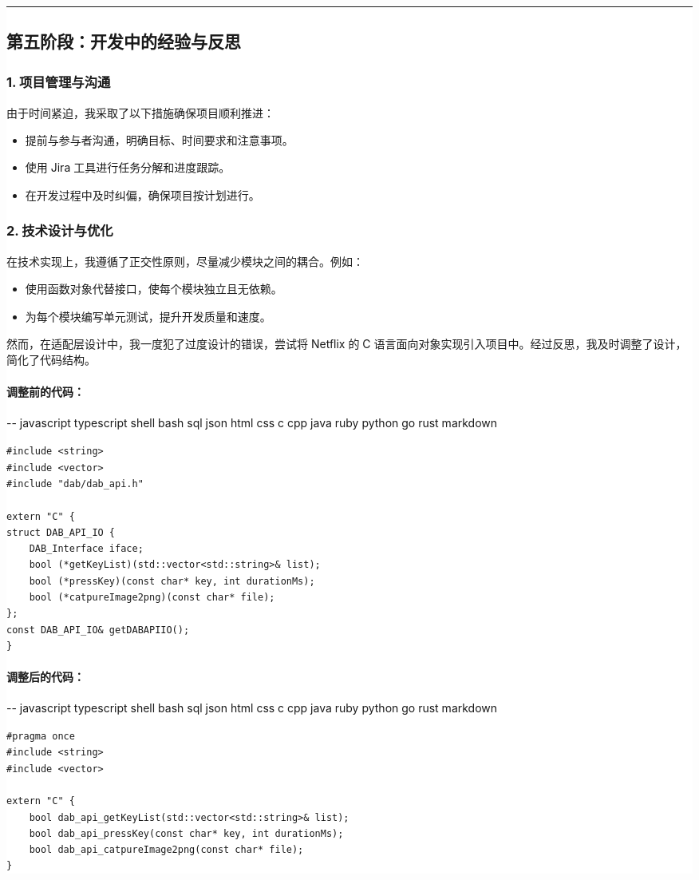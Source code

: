 * * *

第五阶段：开发中的经验与反思
--------------

### 1\. 项目管理与沟通

由于时间紧迫，我采取了以下措施确保项目顺利推进：

*   提前与参与者沟通，明确目标、时间要求和注意事项。
    
*   使用 Jira 工具进行任务分解和进度跟踪。
    
*   在开发过程中及时纠偏，确保项目按计划进行。
    

### 2\. 技术设计与优化

在技术实现上，我遵循了正交性原则，尽量减少模块之间的耦合。例如：

*   使用函数对象代替接口，使每个模块独立且无依赖。
    
*   为每个模块编写单元测试，提升开发质量和速度。
    

然而，在适配层设计中，我一度犯了过度设计的错误，尝试将 Netflix 的 C 语言面向对象实现引入项目中。经过反思，我及时调整了设计，简化了代码结构。

#### 调整前的代码：

\-- javascript typescript shell bash sql json html css c cpp java ruby python go rust markdown

    #include <string>
    #include <vector>
    #include "dab/dab_api.h"
    
    extern "C" {
    struct DAB_API_IO {
        DAB_Interface iface;
        bool (*getKeyList)(std::vector<std::string>& list);
        bool (*pressKey)(const char* key, int durationMs);
        bool (*catpureImage2png)(const char* file);
    };
    const DAB_API_IO& getDABAPIIO();
    }

#### 调整后的代码：

\-- javascript typescript shell bash sql json html css c cpp java ruby python go rust markdown

    #pragma once
    #include <string>
    #include <vector>
    
    extern "C" {
        bool dab_api_getKeyList(std::vector<std::string>& list);
        bool dab_api_pressKey(const char* key, int durationMs);
        bool dab_api_catpureImage2png(const char* file);
    }
